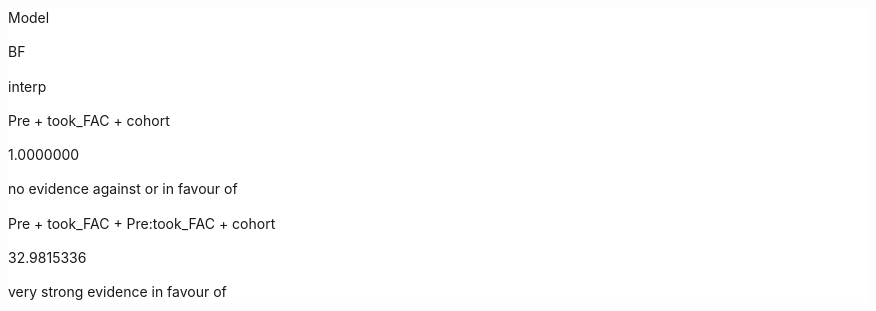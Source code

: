 <tr>

<th style="text-align:left;">

Model

</th>

<th style="text-align:right;">

BF

</th>

<th style="text-align:left;">

interp

</th>

</tr>

</thead>

<tbody>

<tr>

<td style="text-align:left;">

Pre + took\_FAC + cohort

</td>

<td style="text-align:right;">

1.0000000

</td>

<td style="text-align:left;">

no evidence against or in favour of

</td>

</tr>

<tr>

<td style="text-align:left;">

Pre + took\_FAC + Pre:took\_FAC + cohort

</td>

<td style="text-align:right;">

32.9815336

</td>

<td style="text-align:left;">

very strong evidence in favour of

